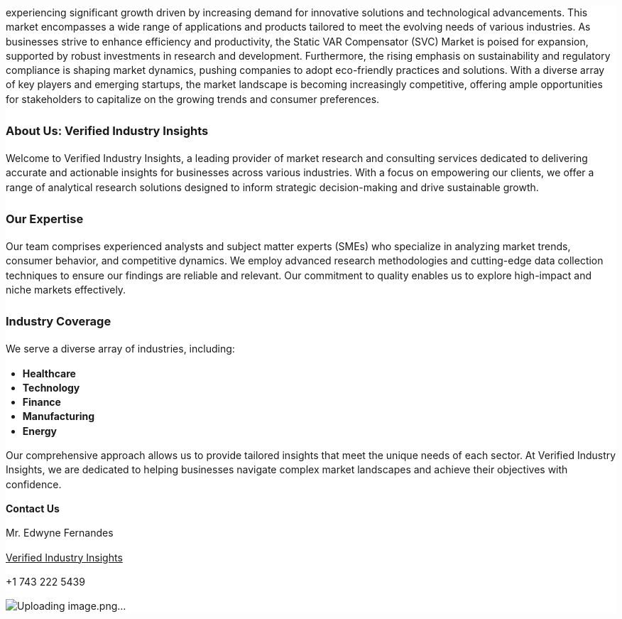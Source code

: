 experiencing significant growth driven by increasing demand for innovative solutions and technological advancements. This market encompasses a wide range of applications and products tailored to meet the evolving needs of various industries. As businesses strive to enhance efficiency and productivity, the Static VAR Compensator (SVC) Market is poised for expansion, supported by robust investments in research and development. Furthermore, the rising emphasis on sustainability and regulatory compliance is shaping market dynamics, pushing companies to adopt eco-friendly practices and solutions. With a diverse array of key players and emerging startups, the market landscape is becoming increasingly competitive, offering ample opportunities for stakeholders to capitalize on the growing trends and consumer preferences.</p><h3>About Us: Verified Industry Insights</h3><p>Welcome to Verified Industry Insights, a leading provider of market research and consulting services dedicated to delivering accurate and actionable insights for businesses across various industries. With a focus on empowering our clients, we offer a range of analytical research solutions designed to inform strategic decision-making and drive sustainable growth.</p><h3>Our Expertise</h3><p>Our team comprises experienced analysts and subject matter experts (SMEs) who specialize in analyzing market trends, consumer behavior, and competitive dynamics. We employ advanced research methodologies and cutting-edge data collection techniques to ensure our findings are reliable and relevant. Our commitment to quality enables us to explore high-impact and niche markets effectively.</p><h3>Industry Coverage</h3><p>We serve a diverse array of industries, including:</p><ul><li><strong>Healthcare</strong></li><li><strong>Technology</strong></li><li><strong>Finance</strong></li><li><strong>Manufacturing</strong></li><li><strong>Energy</strong></li></ul><p>Our comprehensive approach allows us to provide tailored insights that meet the unique needs of each sector. At Verified Industry Insights, we are dedicated to helping businesses navigate complex market landscapes and achieve their objectives with confidence.</p><p><strong>Contact Us</strong></p><p>Mr. Edwyne Fernandes</p><p><a href="https://www.verifiedindustryinsights.com/">Verified Industry Insights</a></p><p>+1 743 222 5439</p>
![Uploading image.png…]()
